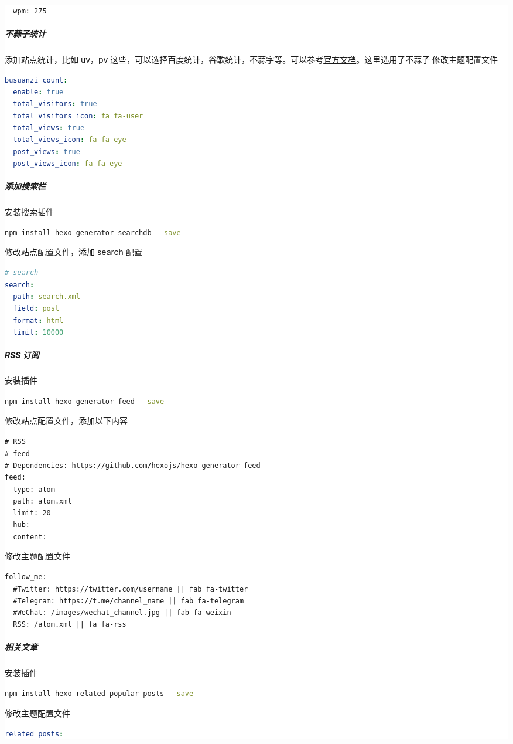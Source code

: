 ```
  wpm: 275
```
##### 不蒜子统计
添加站点统计，比如 uv，pv 这些，可以选择百度统计，谷歌统计，不蒜字等。可以参考[官方文档](https://theme-stun.iissnan.com/third-party-services.html)。这里选用了不蒜子
修改主题配置文件
```yml
busuanzi_count:
  enable: true
  total_visitors: true
  total_visitors_icon: fa fa-user
  total_views: true
  total_views_icon: fa fa-eye
  post_views: true
  post_views_icon: fa fa-eye
```
##### 添加搜索栏
安装搜索插件
```sh
npm install hexo-generator-searchdb --save

```
修改站点配置文件，添加 search 配置
```yml
# search
search:
  path: search.xml
  field: post
  format: html
  limit: 10000
```
##### RSS 订阅
安装插件
```sh
npm install hexo-generator-feed --save

```
修改站点配置文件，添加以下内容
```
# RSS
# feed
# Dependencies: https://github.com/hexojs/hexo-generator-feed
feed:
  type: atom
  path: atom.xml
  limit: 20
  hub:
  content:
```
修改主题配置文件
```
follow_me:
  #Twitter: https://twitter.com/username || fab fa-twitter
  #Telegram: https://t.me/channel_name || fab fa-telegram
  #WeChat: /images/wechat_channel.jpg || fab fa-weixin
  RSS: /atom.xml || fa fa-rss
```
##### 相关文章
安装插件
```sh
npm install hexo-related-popular-posts --save
```
修改主题配置文件
```yml
related_posts:
```